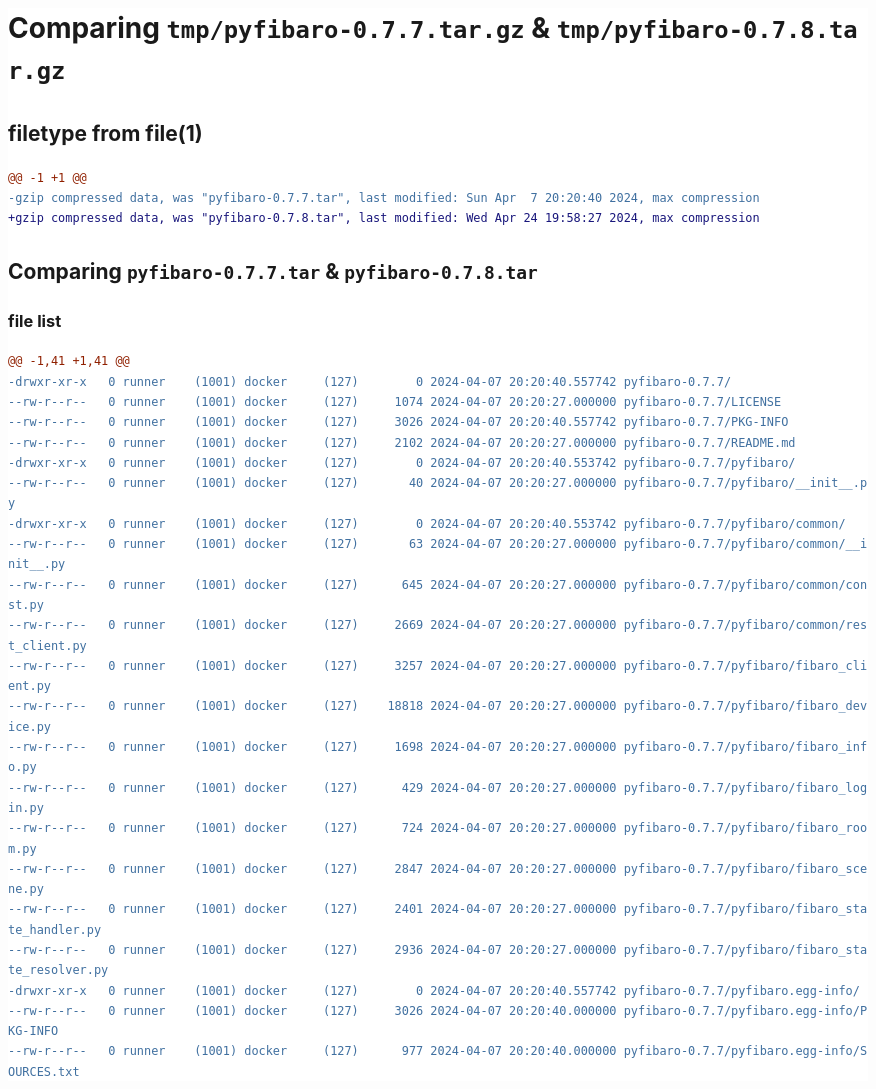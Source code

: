 # Comparing `tmp/pyfibaro-0.7.7.tar.gz` & `tmp/pyfibaro-0.7.8.tar.gz`

## filetype from file(1)

```diff
@@ -1 +1 @@
-gzip compressed data, was "pyfibaro-0.7.7.tar", last modified: Sun Apr  7 20:20:40 2024, max compression
+gzip compressed data, was "pyfibaro-0.7.8.tar", last modified: Wed Apr 24 19:58:27 2024, max compression
```

## Comparing `pyfibaro-0.7.7.tar` & `pyfibaro-0.7.8.tar`

### file list

```diff
@@ -1,41 +1,41 @@
-drwxr-xr-x   0 runner    (1001) docker     (127)        0 2024-04-07 20:20:40.557742 pyfibaro-0.7.7/
--rw-r--r--   0 runner    (1001) docker     (127)     1074 2024-04-07 20:20:27.000000 pyfibaro-0.7.7/LICENSE
--rw-r--r--   0 runner    (1001) docker     (127)     3026 2024-04-07 20:20:40.557742 pyfibaro-0.7.7/PKG-INFO
--rw-r--r--   0 runner    (1001) docker     (127)     2102 2024-04-07 20:20:27.000000 pyfibaro-0.7.7/README.md
-drwxr-xr-x   0 runner    (1001) docker     (127)        0 2024-04-07 20:20:40.553742 pyfibaro-0.7.7/pyfibaro/
--rw-r--r--   0 runner    (1001) docker     (127)       40 2024-04-07 20:20:27.000000 pyfibaro-0.7.7/pyfibaro/__init__.py
-drwxr-xr-x   0 runner    (1001) docker     (127)        0 2024-04-07 20:20:40.553742 pyfibaro-0.7.7/pyfibaro/common/
--rw-r--r--   0 runner    (1001) docker     (127)       63 2024-04-07 20:20:27.000000 pyfibaro-0.7.7/pyfibaro/common/__init__.py
--rw-r--r--   0 runner    (1001) docker     (127)      645 2024-04-07 20:20:27.000000 pyfibaro-0.7.7/pyfibaro/common/const.py
--rw-r--r--   0 runner    (1001) docker     (127)     2669 2024-04-07 20:20:27.000000 pyfibaro-0.7.7/pyfibaro/common/rest_client.py
--rw-r--r--   0 runner    (1001) docker     (127)     3257 2024-04-07 20:20:27.000000 pyfibaro-0.7.7/pyfibaro/fibaro_client.py
--rw-r--r--   0 runner    (1001) docker     (127)    18818 2024-04-07 20:20:27.000000 pyfibaro-0.7.7/pyfibaro/fibaro_device.py
--rw-r--r--   0 runner    (1001) docker     (127)     1698 2024-04-07 20:20:27.000000 pyfibaro-0.7.7/pyfibaro/fibaro_info.py
--rw-r--r--   0 runner    (1001) docker     (127)      429 2024-04-07 20:20:27.000000 pyfibaro-0.7.7/pyfibaro/fibaro_login.py
--rw-r--r--   0 runner    (1001) docker     (127)      724 2024-04-07 20:20:27.000000 pyfibaro-0.7.7/pyfibaro/fibaro_room.py
--rw-r--r--   0 runner    (1001) docker     (127)     2847 2024-04-07 20:20:27.000000 pyfibaro-0.7.7/pyfibaro/fibaro_scene.py
--rw-r--r--   0 runner    (1001) docker     (127)     2401 2024-04-07 20:20:27.000000 pyfibaro-0.7.7/pyfibaro/fibaro_state_handler.py
--rw-r--r--   0 runner    (1001) docker     (127)     2936 2024-04-07 20:20:27.000000 pyfibaro-0.7.7/pyfibaro/fibaro_state_resolver.py
-drwxr-xr-x   0 runner    (1001) docker     (127)        0 2024-04-07 20:20:40.557742 pyfibaro-0.7.7/pyfibaro.egg-info/
--rw-r--r--   0 runner    (1001) docker     (127)     3026 2024-04-07 20:20:40.000000 pyfibaro-0.7.7/pyfibaro.egg-info/PKG-INFO
--rw-r--r--   0 runner    (1001) docker     (127)      977 2024-04-07 20:20:40.000000 pyfibaro-0.7.7/pyfibaro.egg-info/SOURCES.txt
```